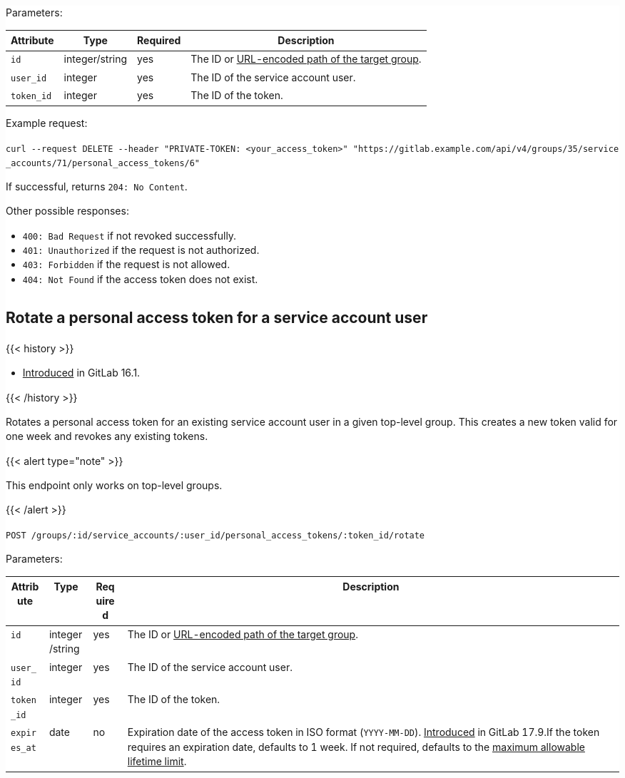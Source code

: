 Parameters:

| Attribute    | Type            | Required | Description |
| ------------ | --------------- | -------- | ----------- |
| `id`         | integer/string | yes  | The ID or [URL-encoded path of the target group](rest/_index.md#namespaced-paths). |
| `user_id`    | integer | yes      | The ID of the service account user.                            |
| `token_id`   | integer | yes      | The ID of the token. |

Example request:

```shell
curl --request DELETE --header "PRIVATE-TOKEN: <your_access_token>" "https://gitlab.example.com/api/v4/groups/35/service_accounts/71/personal_access_tokens/6"
```

If successful, returns `204: No Content`.

Other possible responses:

- `400: Bad Request` if not revoked successfully.
- `401: Unauthorized` if the request is not authorized.
- `403: Forbidden` if the request is not allowed.
- `404: Not Found` if the access token does not exist.

## Rotate a personal access token for a service account user

{{< history >}}

- [Introduced](https://gitlab.com/gitlab-org/gitlab/-/issues/406781) in GitLab 16.1.

{{< /history >}}

Rotates a personal access token for an existing service account user in a given top-level group. This creates a new token valid for one week and revokes any existing tokens.

{{< alert type="note" >}}

This endpoint only works on top-level groups.

{{< /alert >}}

```plaintext
POST /groups/:id/service_accounts/:user_id/personal_access_tokens/:token_id/rotate
```

Parameters:

| Attribute    | Type            | Required | Description |
| ------------ | --------------- | -------- | ----------- |
| `id`         | integer/string | yes  | The ID or [URL-encoded path of the target group](rest/_index.md#namespaced-paths). |
| `user_id`    | integer | yes      | The ID of the service account user.                            |
| `token_id`   | integer | yes      | The ID of the token. |
| `expires_at` | date   | no        | Expiration date of the access token in ISO format (`YYYY-MM-DD`). [Introduced](https://gitlab.com/gitlab-org/gitlab/-/issues/505671) in GitLab 17.9.If the token requires an expiration date, defaults to 1 week. If not required, defaults to the [maximum allowable lifetime limit](../user/profile/personal_access_tokens.md#access-token-expiration). |
